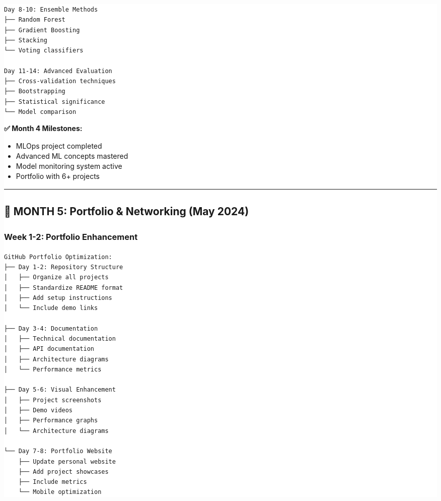 ```
Day 8-10: Ensemble Methods
├── Random Forest
├── Gradient Boosting
├── Stacking
└── Voting classifiers

Day 11-14: Advanced Evaluation
├── Cross-validation techniques
├── Bootstrapping
├── Statistical significance
└── Model comparison
```

**✅ Month 4 Milestones:**
- MLOps project completed
- Advanced ML concepts mastered
- Model monitoring system active
- Portfolio with 6+ projects

---

## 📅 **MONTH 5: Portfolio & Networking (May 2024)**

### **Week 1-2: Portfolio Enhancement**
```
GitHub Portfolio Optimization:
├── Day 1-2: Repository Structure
│   ├── Organize all projects
│   ├── Standardize README format
│   ├── Add setup instructions
│   └── Include demo links

├── Day 3-4: Documentation
│   ├── Technical documentation
│   ├── API documentation
│   ├── Architecture diagrams
│   └── Performance metrics

├── Day 5-6: Visual Enhancement
│   ├── Project screenshots
│   ├── Demo videos
│   ├── Performance graphs
│   └── Architecture diagrams

└── Day 7-8: Portfolio Website
    ├── Update personal website
    ├── Add project showcases
    ├── Include metrics
    └── Mobile optimization
```
